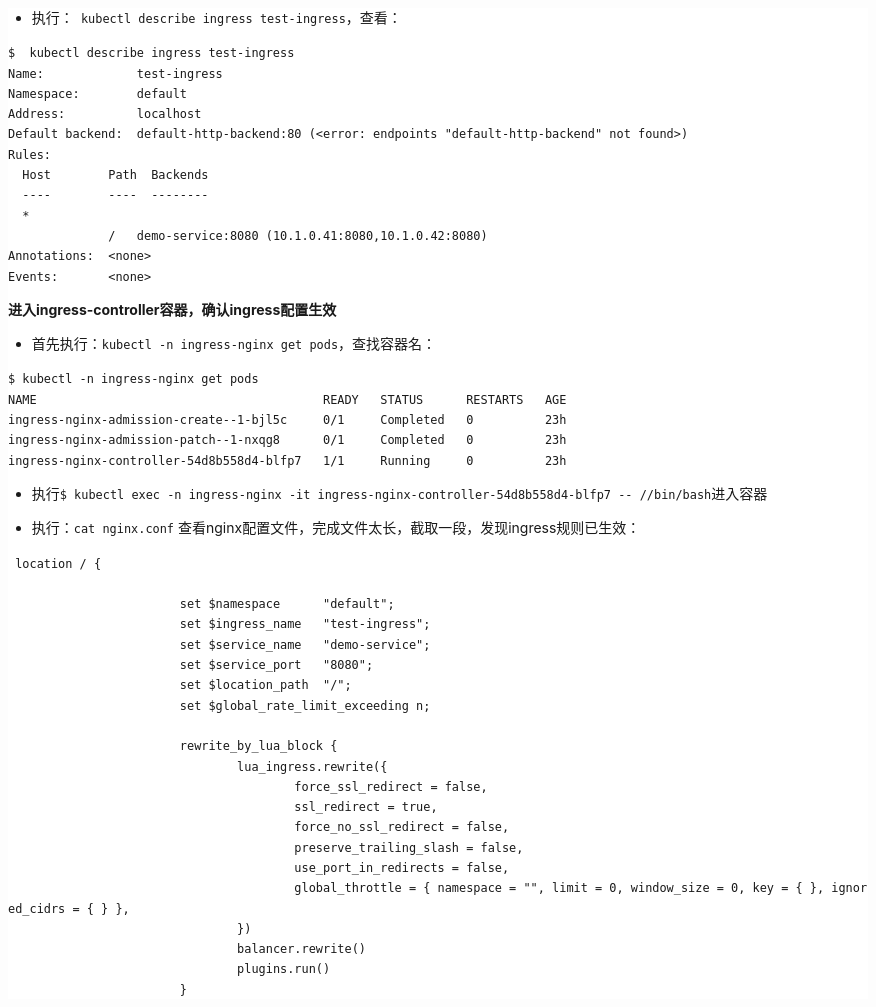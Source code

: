 - 执行：` kubectl describe ingress test-ingress`，查看：

```
$  kubectl describe ingress test-ingress
Name:             test-ingress
Namespace:        default
Address:          localhost
Default backend:  default-http-backend:80 (<error: endpoints "default-http-backend" not found>)
Rules:
  Host        Path  Backends
  ----        ----  --------
  *
              /   demo-service:8080 (10.1.0.41:8080,10.1.0.42:8080)
Annotations:  <none>
Events:       <none>
```

 **进入ingress-controller容器，确认ingress配置生效**

- 首先执行：`kubectl -n ingress-nginx get pods`，查找容器名：

```
$ kubectl -n ingress-nginx get pods
NAME                                        READY   STATUS      RESTARTS   AGE
ingress-nginx-admission-create--1-bjl5c     0/1     Completed   0          23h
ingress-nginx-admission-patch--1-nxqg8      0/1     Completed   0          23h
ingress-nginx-controller-54d8b558d4-blfp7   1/1     Running     0          23h
```
- 执行`$ kubectl exec -n ingress-nginx -it ingress-nginx-controller-54d8b558d4-blfp7 -- //bin/bash`进入容器

- 执行：`cat nginx.conf` 查看nginx配置文件，完成文件太长，截取一段，发现ingress规则已生效：
```
 location / {

                        set $namespace      "default";
                        set $ingress_name   "test-ingress";
                        set $service_name   "demo-service";
                        set $service_port   "8080";
                        set $location_path  "/";
                        set $global_rate_limit_exceeding n;

                        rewrite_by_lua_block {
                                lua_ingress.rewrite({
                                        force_ssl_redirect = false,
                                        ssl_redirect = true,
                                        force_no_ssl_redirect = false,
                                        preserve_trailing_slash = false,
                                        use_port_in_redirects = false,
                                        global_throttle = { namespace = "", limit = 0, window_size = 0, key = { }, ignored_cidrs = { } },
                                })
                                balancer.rewrite()
                                plugins.run()
                        }
```
